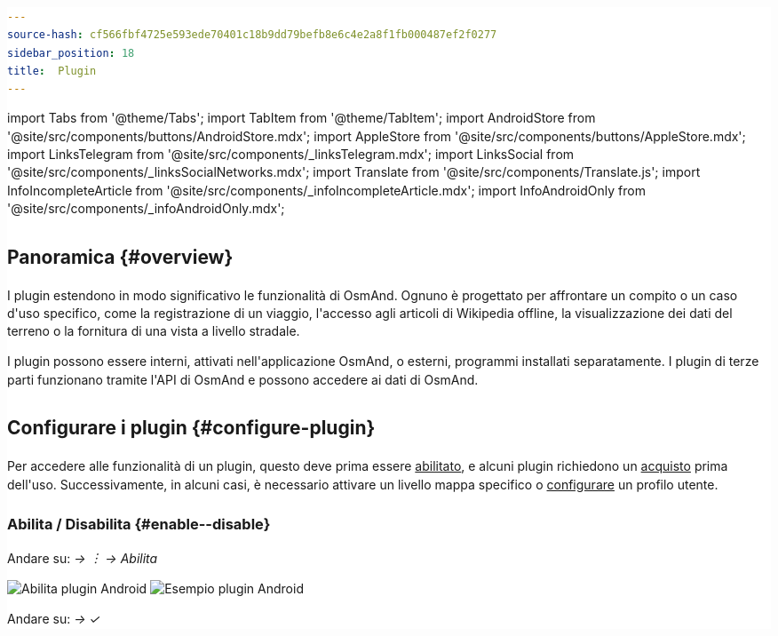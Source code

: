 ```yaml
---
source-hash: cf566fbf4725e593ede70401c18b9dd79befb8e6c4e2a8f1fb000487ef2f0277
sidebar_position: 18
title:  Plugin
---
```


import Tabs from '@theme/Tabs';
import TabItem from '@theme/TabItem';
import AndroidStore from '@site/src/components/buttons/AndroidStore.mdx';
import AppleStore from '@site/src/components/buttons/AppleStore.mdx';
import LinksTelegram from '@site/src/components/_linksTelegram.mdx';
import LinksSocial from '@site/src/components/_linksSocialNetworks.mdx';
import Translate from '@site/src/components/Translate.js';
import InfoIncompleteArticle from '@site/src/components/_infoIncompleteArticle.mdx';
import InfoAndroidOnly from '@site/src/components/_infoAndroidOnly.mdx';



## Panoramica {#overview}

I plugin estendono in modo significativo le funzionalità di OsmAnd. Ognuno è progettato per affrontare un compito o un caso d'uso specifico, come la registrazione di un viaggio, l'accesso agli articoli di Wikipedia offline, la visualizzazione dei dati del terreno o la fornitura di una vista a livello stradale.

I plugin possono essere interni, attivati nell'applicazione OsmAnd, o esterni, programmi installati separatamente. I plugin di terze parti funzionano tramite l'API di OsmAnd e possono accedere ai dati di OsmAnd.


## Configurare i plugin {#configure-plugin}

Per accedere alle funzionalità di un plugin, questo deve prima essere [abilitato](#enable--disable), e alcuni plugin richiedono un [acquisto](#purchase) prima dell'uso. Successivamente, in alcuni casi, è necessario attivare un livello mappa specifico o [configurare](#plugin-settings) un profilo utente.


### Abilita / Disabilita {#enable--disable}

<Tabs groupId="operating-systems" queryString="current-os">

<TabItem value="android" label="Android">

Andare su: *<Translate android="true" ids="shared_string_menu,plugin_settings"/> →  &#65049; → Abilita*

![Abilita plugin Android](@site/static/img/settings/plugins_enable_android.png) ![Esempio plugin Android](@site/static/img/settings/plugin_example_android.png)

</TabItem>

<TabItem value="ios" label="iOS">

Andare su: *<Translate ios="true" ids="shared_string_menu,plugins_menu_group"/> → &#10003;*
